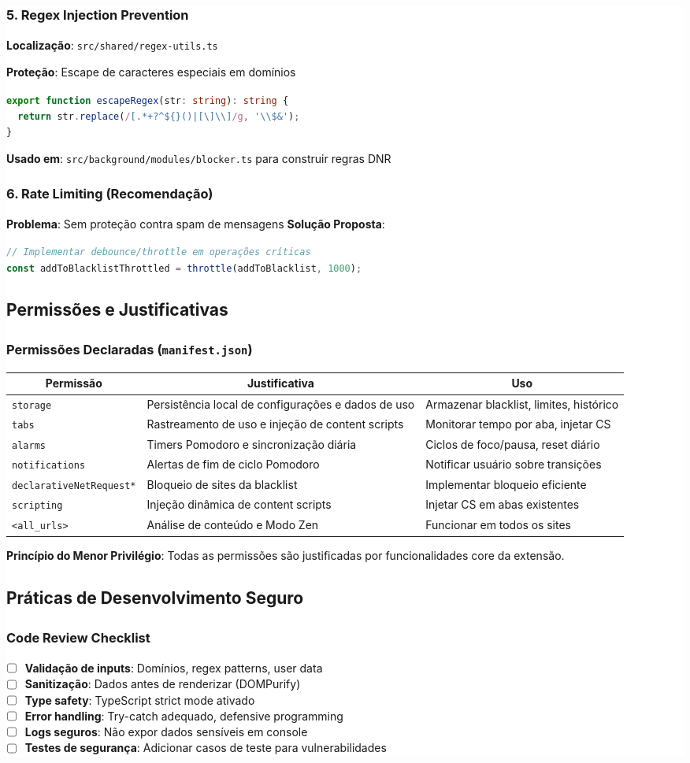 ### 5. Regex Injection Prevention

**Localização**: `src/shared/regex-utils.ts`

**Proteção**: Escape de caracteres especiais em domínios
```typescript
export function escapeRegex(str: string): string {
  return str.replace(/[.*+?^${}()|[\]\\]/g, '\\$&');
}
```

**Usado em**: `src/background/modules/blocker.ts` para construir regras DNR

### 6. Rate Limiting (Recomendação)

**Problema**: Sem proteção contra spam de mensagens
**Solução Proposta**:
```typescript
// Implementar debounce/throttle em operações críticas
const addToBlacklistThrottled = throttle(addToBlacklist, 1000);
```

## Permissões e Justificativas

### Permissões Declaradas (`manifest.json`)

| Permissão | Justificativa | Uso |
|-----------|---------------|-----|
| `storage` | Persistência local de configurações e dados de uso | Armazenar blacklist, limites, histórico |
| `tabs` | Rastreamento de uso e injeção de content scripts | Monitorar tempo por aba, injetar CS |
| `alarms` | Timers Pomodoro e sincronização diária | Ciclos de foco/pausa, reset diário |
| `notifications` | Alertas de fim de ciclo Pomodoro | Notificar usuário sobre transições |
| `declarativeNetRequest*` | Bloqueio de sites da blacklist | Implementar bloqueio eficiente |
| `scripting` | Injeção dinâmica de content scripts | Injetar CS em abas existentes |
| `<all_urls>` | Análise de conteúdo e Modo Zen | Funcionar em todos os sites |

**Princípio do Menor Privilégio**: Todas as permissões são justificadas por funcionalidades core da extensão.

## Práticas de Desenvolvimento Seguro

### Code Review Checklist

- [ ] **Validação de inputs**: Domínios, regex patterns, user data
- [ ] **Sanitização**: Dados antes de renderizar (DOMPurify)
- [ ] **Type safety**: TypeScript strict mode ativado
- [ ] **Error handling**: Try-catch adequado, defensive programming
- [ ] **Logs seguros**: Não expor dados sensíveis em console
- [ ] **Testes de segurança**: Adicionar casos de teste para vulnerabilidades
